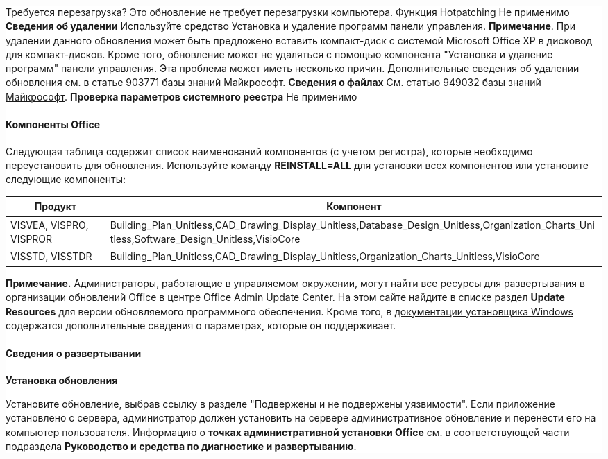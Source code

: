 <td style="border:1px solid black;">Требуется перезагрузка?</td>
<td style="border:1px solid black;">Это обновление не требует перезагрузки компьютера.</td>
</tr>
<tr class="odd">
<td style="border:1px solid black;">Функция Hotpatching</td>
<td style="border:1px solid black;">Не применимо</td>
</tr>
<tr class="even">
<td style="border:1px solid black;"><strong>Сведения об удалении</strong></td>
<td style="border:1px solid black;">Используйте средство Установка и удаление программ панели управления.
<strong>Примечание</strong>. При удалении данного обновления может быть предложено вставить компакт-диск с системой Microsoft Office XP в дисковод для компакт-дисков. Кроме того, обновление может не удаляться с помощью компонента &quot;Установка и удаление программ&quot; панели управления. Эта проблема может иметь несколько причин. Дополнительные сведения об удалении обновления см. в <a href="http://support.microsoft.com/kb/903771">статье 903771 базы знаний Майкрософт</a>.</td>
</tr>
<tr class="odd">
<td style="border:1px solid black;"><strong>Сведения о файлах</strong></td>
<td style="border:1px solid black;">См. <a href="http://support.microsoft.com/kb/949032">статью 949032 базы знаний Майкрософт</a>.</td>
</tr>
<tr class="even">
<td style="border:1px solid black;"><strong>Проверка параметров системного реестра</strong></td>
<td style="border:1px solid black;">Не применимо</td>
</tr>
</tbody>
</table>
  
#### Компоненты Office
  
Следующая таблица содержит список наименований компонентов (с учетом регистра), которые необходимо переустановить для обновления. Используйте команду **REINSTALL=ALL** для установки всех компонентов или установите следующие компоненты:
  
| Продукт                 | Компонент                                                                                                                                               |  
|-------------------------|---------------------------------------------------------------------------------------------------------------------------------------------------------|  
| VISVEA, VISPRO, VISPROR | Building\_Plan\_Unitless,CAD\_Drawing\_Display\_Unitless,Database\_Design\_Unitless,Organization\_Charts\_Unitless,Software\_Design\_Unitless,VisioCore |  
| VISSTD, VISSTDR         | Building\_Plan\_Unitless,CAD\_Drawing\_Display\_Unitless,Organization\_Charts\_Unitless,VisioCore                                                       |
  
**Примечание.** Администраторы, работающие в управляемом окружении, могут найти все ресурсы для развертывания в организации обновлений Office в центре Office Admin Update Center. На этом сайте найдите в списке раздел **Update Resources** для версии обновляемого программного обеспечения. Кроме того, в [документации установщика Windows](http://go.microsoft.com/fwlink/?linkid=21685) содержатся дополнительные сведения о параметрах, которые он поддерживает.
  
#### Сведения о развертывании
  
**Установка обновления**
  
Установите обновление, выбрав ссылку в разделе "Подвержены и не подвержены уязвимости". Если приложение установлено с сервера, администратор должен установить на сервере административное обновление и перенести его на компьютер пользователя. Информацию о **точках административной установки Office** см. в соответствующей части подраздела **Руководство и средства по диагностике и развертыванию**.
  